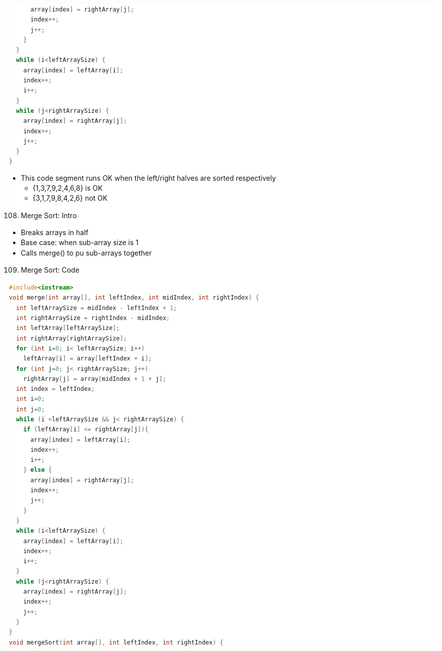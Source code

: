 ```cpp
      array[index] = rightArray[j];
      index++;
      j++;
    }
  }
  while (i<leftArraySize) {
    array[index] = leftArray[i];
    index++;
    i++;
  }
  while (j<rightArraySize) {
    array[index] = rightArray[j];
    index++;
    j++;
  }
}
```
- This code segment runs OK when the left/right halves are sorted respectively
  - {1,3,7,9,2,4,6,8} is OK
  - {3,1,7,9,8,4,2,6} not OK

108. Merge Sort: Intro
- Breaks arrays in half
- Base case: when sub-array size is 1
- Calls merge() to pu sub-arrays together

109. Merge Sort: Code
```cpp
#include<iostream>
void merge(int array[], int leftIndex, int midIndex, int rightIndex) {
  int leftArraySize = midIndex - leftIndex + 1;
  int rightArraySize = rightIndex - midIndex;
  int leftArray[leftArraySize];
  int rightArray[rightArraySize];
  for (int i=0; i< leftArraySize; i++)
    leftArray[i] = array[leftIndex + i];
  for (int j=0; j< rightArraySize; j++)
    rightArray[j] = array[midIndex + 1 + j];
  int index = leftIndex;
  int i=0;
  int j=0;
  while (i <leftArraySize && j< rightArraySize) {
    if (leftArray[i] <= rightArray[j]){
      array[index] = leftArray[i];
      index++;
      i++;
    } else {
      array[index] = rightArray[j];
      index++;
      j++;
    }
  }
  while (i<leftArraySize) {
    array[index] = leftArray[i];
    index++;
    i++;
  }
  while (j<rightArraySize) {
    array[index] = rightArray[j];
    index++;
    j++;
  }
}
void mergeSort(int array[], int leftIndex, int rightIndex) {
```